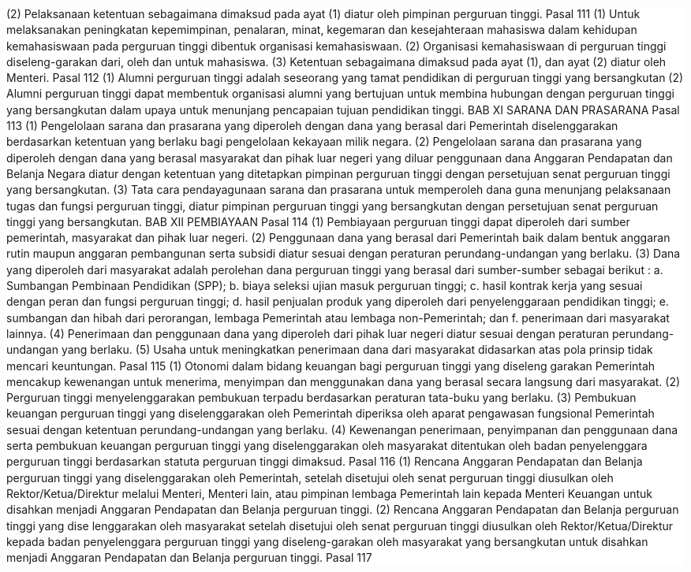 (2) Pelaksanaan ketentuan sebagaimana dimaksud pada ayat (1) diatur oleh pimpinan perguruan tinggi.
Pasal 111
(1) Untuk melaksanakan peningkatan kepemimpinan, penalaran, minat, kegemaran dan kesejahteraan mahasiswa dalam kehidupan kemahasiswaan pada perguruan tinggi dibentuk organisasi kemahasiswaan.
(2) Organisasi kemahasiswaan di perguruan tinggi diseleng-garakan dari, oleh dan untuk mahasiswa.
(3) Ketentuan sebagaimana dimaksud pada ayat (1), dan ayat (2) diatur oleh Menteri.
Pasal 112
(1) Alumni perguruan tinggi adalah seseorang yang tamat pendidikan di perguruan tinggi yang bersangkutan (2) Alumni perguruan tinggi dapat membentuk organisasi alumni yang bertujuan untuk membina hubungan dengan perguruan tinggi yang bersangkutan dalam upaya untuk menunjang pencapaian tujuan pendidikan tinggi.
BAB XI SARANA DAN PRASARANA
Pasal 113
(1) Pengelolaan sarana dan prasarana yang diperoleh dengan dana yang berasal dari Pemerintah diselenggarakan berdasarkan ketentuan yang berlaku bagi pengelolaan kekayaan milik negara.
(2) Pengelolaan sarana dan prasarana yang diperoleh dengan dana yang berasal masyarakat dan pihak luar negeri yang diluar penggunaan dana Anggaran Pendapatan dan Belanja Negara diatur dengan ketentuan yang ditetapkan pimpinan perguruan tinggi dengan persetujuan senat perguruan tinggi yang bersangkutan.
(3) Tata cara pendayagunaan sarana dan prasarana untuk memperoleh dana guna menunjang pelaksanaan tugas dan fungsi perguruan tinggi, diatur pimpinan perguruan tinggi yang bersangkutan dengan persetujuan senat perguruan tinggi yang bersangkutan.
BAB XII PEMBIAYAAN
Pasal 114
(1) Pembiayaan perguruan tinggi dapat diperoleh dari sumber pemerintah, masyarakat dan pihak luar negeri.
(2) Penggunaan dana yang berasal dari Pemerintah baik dalam bentuk anggaran rutin maupun anggaran pembangunan serta subsidi diatur sesuai dengan peraturan perundang-undangan yang berlaku.
(3) Dana yang diperoleh dari masyarakat adalah perolehan dana perguruan tinggi yang berasal dari sumber-sumber sebagai berikut :
a. Sumbangan Pembinaan Pendidikan (SPP);
b. biaya seleksi ujian masuk perguruan tinggi;
c. hasil kontrak kerja yang sesuai dengan peran dan fungsi perguruan tinggi;
d. hasil penjualan produk yang diperoleh dari penyelenggaraan pendidikan tinggi;
e. sumbangan dan hibah dari perorangan, lembaga Pemerintah atau lembaga non-Pemerintah; dan
f. penerimaan dari masyarakat lainnya.
(4) Penerimaan dan penggunaan dana yang diperoleh dari pihak luar negeri diatur sesuai dengan peraturan perundang-undangan yang berlaku.
(5) Usaha untuk meningkatkan penerimaan dana dari masyarakat didasarkan atas pola prinsip tidak mencari keuntungan.
Pasal 115
(1) Otonomi dalam bidang keuangan bagi perguruan tinggi yang diseleng garakan Pemerintah mencakup kewenangan untuk menerima, menyimpan dan menggunakan dana yang berasal secara langsung dari masyarakat.
(2) Perguruan tinggi menyelenggarakan pembukuan terpadu berdasarkan peraturan tata-buku yang berlaku.
(3) Pembukuan keuangan perguruan tinggi yang diselenggarakan oleh Pemerintah diperiksa oleh aparat pengawasan fungsional Pemerintah sesuai dengan ketentuan perundang-undangan yang berlaku.
(4) Kewenangan penerimaan, penyimpanan dan penggunaan dana serta pembukuan keuangan perguruan tinggi yang diselenggarakan oleh masyarakat ditentukan oleh badan penyelenggara perguruan tinggi berdasarkan statuta perguruan tinggi dimaksud.
Pasal 116
(1) Rencana Anggaran Pendapatan dan Belanja perguruan tinggi yang diselenggarakan oleh Pemerintah, setelah disetujui oleh senat perguruan tinggi diusulkan oleh Rektor/Ketua/Direktur melalui Menteri, Menteri lain, atau pimpinan lembaga Pemerintah lain kepada Menteri Keuangan untuk disahkan menjadi Anggaran Pendapatan dan Belanja perguruan tinggi.
(2) Rencana Anggaran Pendapatan dan Belanja perguruan tinggi yang dise lenggarakan oleh masyarakat setelah disetujui oleh senat perguruan tinggi diusulkan oleh Rektor/Ketua/Direktur kepada badan penyelenggara perguruan tinggi yang diseleng-garakan oleh masyarakat yang bersangkutan untuk disahkan menjadi Anggaran Pendapatan dan Belanja perguruan tinggi.
Pasal 117
